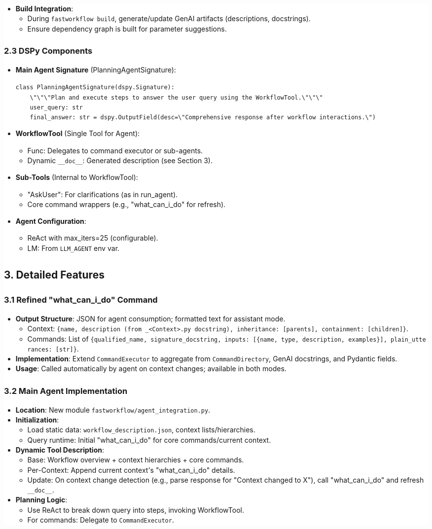 - **Build Integration**:
  - During `fastworkflow build`, generate/update GenAI artifacts (descriptions, docstrings).
  - Ensure dependency graph is built for parameter suggestions.

### 2.3 DSPy Components
- **Main Agent Signature** (PlanningAgentSignature):
  ```
  class PlanningAgentSignature(dspy.Signature):
      \"\"\"Plan and execute steps to answer the user query using the WorkflowTool.\"\"\"
      user_query: str
      final_answer: str = dspy.OutputField(desc=\"Comprehensive response after workflow interactions.\")
  ```
- **WorkflowTool** (Single Tool for Agent):
  - Func: Delegates to command executor or sub-agents.
  - Dynamic `__doc__`: Generated description (see Section 3).

- **Sub-Tools** (Internal to WorkflowTool):
  - "AskUser": For clarifications (as in run_agent).
  - Core command wrappers (e.g., "what_can_i_do" for refresh).

- **Agent Configuration**:
  - ReAct with max_iters=25 (configurable).
  - LM: From `LLM_AGENT` env var.

## 3. Detailed Features

### 3.1 Refined "what_can_i_do" Command
- **Output Structure**: JSON for agent consumption; formatted text for assistant mode.
  - Context: `{name, description (from _<Context>.py docstring), inheritance: [parents], containment: [children]}`.
  - Commands: List of `{qualified_name, signature_docstring, inputs: [{name, type, description, examples}], plain_utterances: [str]}`.
- **Implementation**: Extend `CommandExecutor` to aggregate from `CommandDirectory`, GenAI docstrings, and Pydantic fields.
- **Usage**: Called automatically by agent on context changes; available in both modes.

### 3.2 Main Agent Implementation
- **Location**: New module `fastworkflow/agent_integration.py`.
- **Initialization**:
  - Load static data: `workflow_description.json`, context lists/hierarchies.
  - Query runtime: Initial "what_can_i_do" for core commands/current context.
- **Dynamic Tool Description**:
  - Base: Workflow overview + context hierarchies + core commands.
  - Per-Context: Append current context's "what_can_i_do" details.
  - Update: On context change detection (e.g., parse response for "Context changed to X"), call "what_can_i_do" and refresh `__doc__`.
- **Planning Logic**:
  - Use ReAct to break down query into steps, invoking WorkflowTool.
  - For commands: Delegate to `CommandExecutor`.
